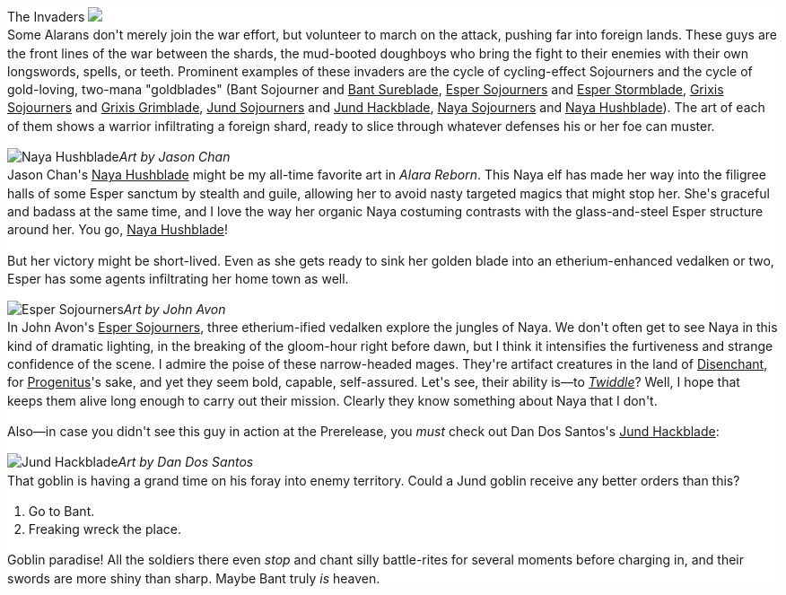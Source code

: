 The Invaders
![](https://media.wizards.com/legacy//mtg/images/daily/stf/stf36_hybridcross.jpg)  
Some Alarans don't merely join the war effort, but volunteer to march on the attack, pushing far into foreign lands. These guys are the front lines of the war between the shards, the mud-booted doughboys who bring the fight to their enemies with their own longswords, spells, or teeth. Prominent examples of these invaders are the cycle of cycling-effect Sojourners and the cycle of gold-loving, two-mana "goldblades" (Bant Sojourner and [Bant Sureblade](http://gatherer.wizards.com/Pages/Card/Details.aspx?name=Bant+Sureblade), [Esper Sojourners](http://gatherer.wizards.com/Pages/Card/Details.aspx?name=Esper+Sojourners) and [Esper Stormblade](http://gatherer.wizards.com/Pages/Card/Details.aspx?name=Esper+Stormblade), [Grixis Sojourners](http://gatherer.wizards.com/Pages/Card/Details.aspx?name=Grixis+Sojourners) and [Grixis Grimblade](http://gatherer.wizards.com/Pages/Card/Details.aspx?name=Grixis+Grimblade), [Jund Sojourners](http://gatherer.wizards.com/Pages/Card/Details.aspx?name=Jund+Sojourners) and [Jund Hackblade](http://gatherer.wizards.com/Pages/Card/Details.aspx?name=Jund+Hackblade), [Naya Sojourners](http://gatherer.wizards.com/Pages/Card/Details.aspx?name=Naya+Sojourners) and [Naya Hushblade](http://gatherer.wizards.com/Pages/Card/Details.aspx?name=Naya+Hushblade)). The art of each of them shows a warrior infiltrating a foreign shard, ready to slice through whatever defenses his or her foe can muster.

![Naya Hushblade](https://web.archive.org/web/20191204172828im_/http://www.wizards.com/mtg/images/daily/stf/stf36_NayaHushblade.jpg)*Art by Jason Chan*  
Jason Chan's [Naya Hushblade](http://gatherer.wizards.com/Pages/Card/Details.aspx?name=Naya+Hushblade) might be my all-time favorite art in *Alara Reborn*. This Naya elf has made her way into the filigree halls of some Esper sanctum by stealth and guile, allowing her to avoid nasty targeted magics that might stop her. She's graceful and badass at the same time, and I love the way her organic Naya costuming contrasts with the glass-and-steel Esper structure around her. You go, [Naya Hushblade](http://gatherer.wizards.com/Pages/Card/Details.aspx?name=Naya+Hushblade)!

But her victory might be short-lived. Even as she gets ready to sink her golden blade into an etherium-enhanced vedalken or two, Esper has some agents infiltrating her home town as well.

![Esper Sojourners](https://web.archive.org/web/20130614081443im_/http://wizards.com/mtg/images/daily/stf/stf36_EsperSojourners.jpg)*Art by John Avon*  
In John Avon's [Esper Sojourners](http://gatherer.wizards.com/Pages/Card/Details.aspx?name=Esper+Sojourners), three etherium-ified vedalken explore the jungles of Naya. We don't often get to see Naya in this kind of dramatic lighting, in the breaking of the gloom-hour right before dawn, but I think it intensifies the furtiveness and strange confidence of the scene. I admire the poise of these narrow-headed mages. They're artifact creatures in the land of [Disenchant](http://gatherer.wizards.com/Pages/Card/Details.aspx?name=Disenchant), for [Progenitus](http://gatherer.wizards.com/Pages/Card/Details.aspx?name=Progenitus)'s sake, and yet they seem bold, capable, self-assured. Let's see, their ability is—to [*Twiddle*](http://gatherer.wizards.com/Pages/Card/Details.aspx?name=Twiddle)? Well, I hope that keeps them alive long enough to carry out their mission. Clearly they know something about Naya that I don't.

Also—in case you didn't see this guy in action at the Prerelease, you *must* check out Dan Dos Santos's [Jund Hackblade](http://gatherer.wizards.com/Pages/Card/Details.aspx?name=Jund+Hackblade):

![Jund Hackblade](https://web.archive.org/web/20090602045009im_/http://www.wizards.com/mtg/images/daily/stf/stf36_JundHackblade.jpg)*Art by Dan Dos Santos*  
That goblin is having a grand time on his foray into enemy territory. Could a Jund goblin receive any better orders than this? 

1. Go to Bant.
2. Freaking wreck the place.

Goblin paradise! All the soldiers there even *stop* and chant silly battle-rites for several moments before charging in, and their swords are more shiny than sharp. Maybe Bant truly *is* heaven. 
